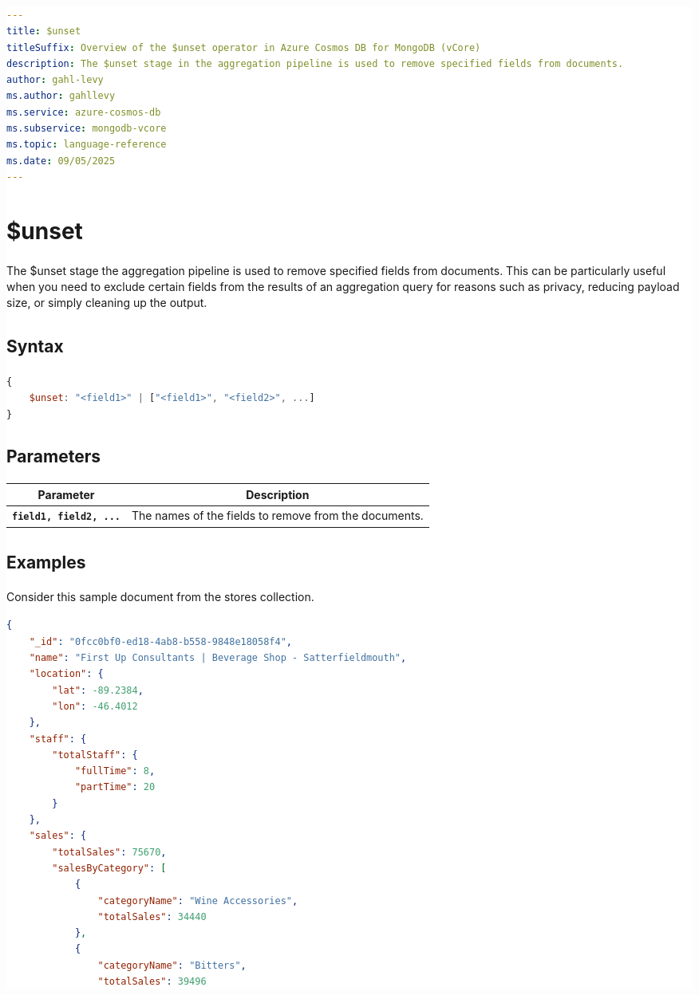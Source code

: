 ```yaml
---
title: $unset
titleSuffix: Overview of the $unset operator in Azure Cosmos DB for MongoDB (vCore)
description: The $unset stage in the aggregation pipeline is used to remove specified fields from documents.
author: gahl-levy
ms.author: gahllevy
ms.service: azure-cosmos-db
ms.subservice: mongodb-vcore
ms.topic: language-reference
ms.date: 09/05/2025
---
```


# $unset
The $unset stage the aggregation pipeline is used to remove specified fields from documents. This can be particularly useful when you need to exclude certain fields from the results of an aggregation query for reasons such as privacy, reducing payload size, or simply cleaning up the output.

## Syntax

```javascript
{
    $unset: "<field1>" | ["<field1>", "<field2>", ...]
}
```

## Parameters

| Parameter | Description |
| --- | --- |
| **`field1, field2, ...`** | The names of the fields to remove from the documents. |

## Examples

Consider this sample document from the stores collection.

```json
{
    "_id": "0fcc0bf0-ed18-4ab8-b558-9848e18058f4",
    "name": "First Up Consultants | Beverage Shop - Satterfieldmouth",
    "location": {
        "lat": -89.2384,
        "lon": -46.4012
    },
    "staff": {
        "totalStaff": {
            "fullTime": 8,
            "partTime": 20
        }
    },
    "sales": {
        "totalSales": 75670,
        "salesByCategory": [
            {
                "categoryName": "Wine Accessories",
                "totalSales": 34440
            },
            {
                "categoryName": "Bitters",
                "totalSales": 39496
```